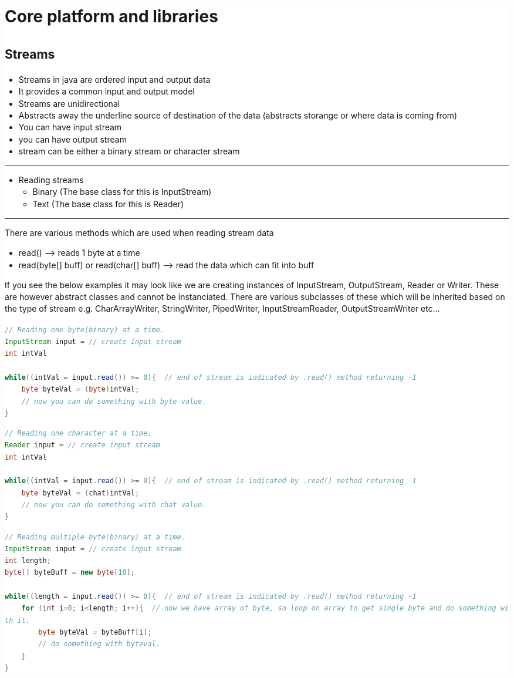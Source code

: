# Core platform and libraries

## Streams

- Streams in java are ordered input and output data
- It provides a common input and output model
- Streams are unidirectional
- Abstracts away the underline source of destination of the data (abstracts storange or where data is coming from)
- You can have input stream
- you can have output stream
- stream can be either a binary stream or character stream

---

- Reading streams
    - Binary (The base class for this is InputStream)
    - Text (The base class for this is Reader)

---

There are various methods which are used when reading stream data

- read() --> reads 1 byte at a time
- read(byte[] buff)  or read(char[] buff)  --> read the data which can fit into buff

If you see the below examples it may look like we are creating instances of InputStream, OutputStream, Reader or Writer. These are however abstract classes and cannot be instanciated. There are various subclasses of these which will be inherited based on the type of stream e.g. CharArrayWriter, StringWriter, PipedWriter, InputStreamReader, OutputStreamWriter etc...

```Java
// Reading one byte(binary) at a time.
InputStream input = // create input stream
int intVal

while((intVal = input.read()) >= 0){  // end of stream is indicated by .read() method returning -1
    byte byteVal = (byte)intVal;
    // now you can do something with byte value.
}
```

```Java
// Reading one character at a time.
Reader input = // create input stream
int intVal

while((intVal = input.read()) >= 0){  // end of stream is indicated by .read() method returning -1
    byte byteVal = (chat)intVal;
    // now you can do something with chat value.
}
```

```Java
// Reading multiple byte(binary) at a time.
InputStream input = // create input stream
int length;
byte[] byteBuff = new byte[10];

while((length = input.read()) >= 0){  // end of stream is indicated by .read() method returning -1
    for (int i=0; i<length; i++){  // now we have array of byte, so loop on array to get single byte and do something with it.
        byte byteVal = byteBuff[i];
        // do something with byteval.
    }
}
```